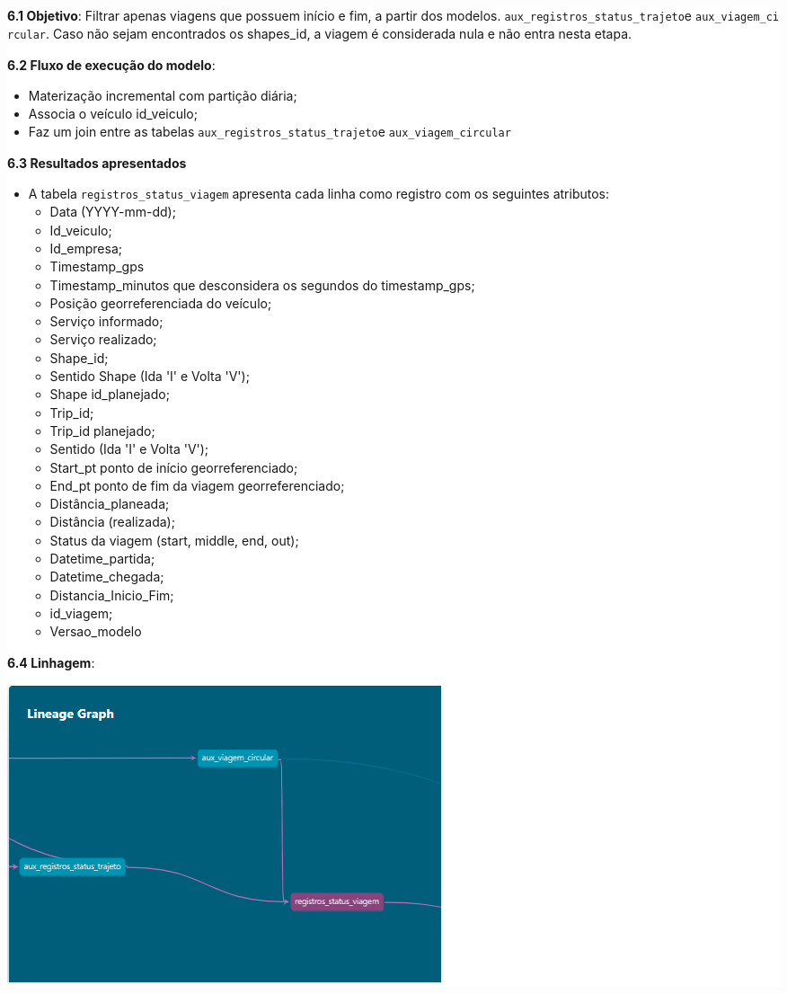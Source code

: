 **6.1 Objetivo**: Filtrar apenas viagens que possuem início e fim, a partir dos modelos. `aux_registros_status_trajeto`e `aux_viagem_circular`. Caso não sejam encontrados os shapes_id, a viagem é considerada nula e não entra nesta etapa.

**6.2 Fluxo de execução do modelo**:
* Materização incremental com partição diária;
* Associa o veículo id_veiculo;
* Faz um join entre as tabelas `aux_registros_status_trajeto`e `aux_viagem_circular`
                  
**6.3 Resultados apresentados**
* A tabela `registros_status_viagem` apresenta cada linha como registro com os seguintes atributos:
   * Data (YYYY-mm-dd);
   * Id_veiculo;
   * Id_empresa;
   * Timestamp_gps
   * Timestamp_minutos que desconsidera os segundos do timestamp_gps;
   * Posição georreferenciada do veículo;
   * Serviço informado;
   * Serviço realizado;
   * Shape_id;
   * Sentido Shape (Ida 'I' e Volta 'V');
   * Shape id_planejado;
   * Trip_id;
   * Trip_id planejado;
   * Sentido (Ida 'I' e Volta 'V');
   * Start_pt ponto de início georreferenciado;
   * End_pt ponto de fim da viagem georreferenciado;
   * Distância_planeada;
   * Distância (realizada);
   * Status da viagem (start, middle, end, out);
   * Datetime_partida;
   * Datetime_chegada;
   * Distancia_Inicio_Fim;
   * id_viagem;
   * Versao_modelo


**6.4 Linhagem**:

![Linhagem](imagens/registro_status_viagem_linhagem.png)
